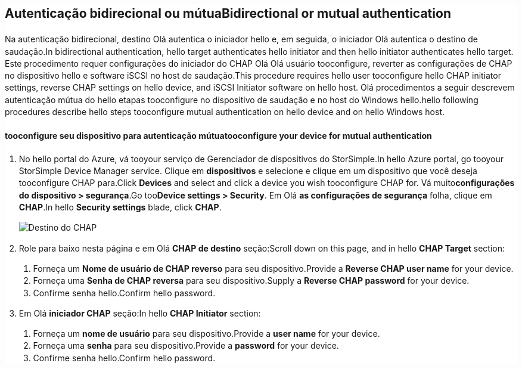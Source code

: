 ## <a name="bidirectional-or-mutual-authentication"></a><span data-ttu-id="7a78f-165">Autenticação bidirecional ou mútua</span><span class="sxs-lookup"><span data-stu-id="7a78f-165">Bidirectional or mutual authentication</span></span>

<span data-ttu-id="7a78f-166">Na autenticação bidirecional, destino Olá autentica o iniciador hello e, em seguida, o iniciador Olá autentica o destino de saudação.</span><span class="sxs-lookup"><span data-stu-id="7a78f-166">In bidirectional authentication, hello target authenticates hello initiator and then hello initiator authenticates hello target.</span></span> <span data-ttu-id="7a78f-167">Este procedimento requer configurações do iniciador do CHAP Olá Olá usuário tooconfigure, reverter as configurações de CHAP no dispositivo hello e software iSCSI no host de saudação.</span><span class="sxs-lookup"><span data-stu-id="7a78f-167">This procedure requires hello user tooconfigure hello CHAP initiator settings, reverse CHAP settings on hello device, and iSCSI Initiator software on hello host.</span></span> <span data-ttu-id="7a78f-168">Olá procedimentos a seguir descrevem autenticação mútua do hello etapas tooconfigure no dispositivo de saudação e no host do Windows hello.</span><span class="sxs-lookup"><span data-stu-id="7a78f-168">hello following procedures describe hello steps tooconfigure mutual authentication on hello device and on hello Windows host.</span></span>

#### <a name="tooconfigure-your-device-for-mutual-authentication"></a><span data-ttu-id="7a78f-169">tooconfigure seu dispositivo para autenticação mútua</span><span class="sxs-lookup"><span data-stu-id="7a78f-169">tooconfigure your device for mutual authentication</span></span>

1. <span data-ttu-id="7a78f-170">No hello portal do Azure, vá tooyour serviço de Gerenciador de dispositivos do StorSimple.</span><span class="sxs-lookup"><span data-stu-id="7a78f-170">In hello Azure portal, go tooyour StorSimple Device Manager service.</span></span> <span data-ttu-id="7a78f-171">Clique em **dispositivos** e selecione e clique em um dispositivo que você deseja tooconfigure CHAP para.</span><span class="sxs-lookup"><span data-stu-id="7a78f-171">Click **Devices** and select and click a device you wish tooconfigure CHAP for.</span></span> <span data-ttu-id="7a78f-172">Vá muito**configurações do dispositivo > segurança**.</span><span class="sxs-lookup"><span data-stu-id="7a78f-172">Go too**Device settings > Security**.</span></span> <span data-ttu-id="7a78f-173">Em Olá **as configurações de segurança** folha, clique em **CHAP**.</span><span class="sxs-lookup"><span data-stu-id="7a78f-173">In hello **Security settings** blade, click **CHAP**.</span></span>
   
    ![Destino do CHAP](./media/storsimple-8000-configure-chap/configure-chap5.png)
2. <span data-ttu-id="7a78f-175">Role para baixo nesta página e em Olá **CHAP de destino** seção:</span><span class="sxs-lookup"><span data-stu-id="7a78f-175">Scroll down on this page, and in hello **CHAP Target** section:</span></span>
   
   1. <span data-ttu-id="7a78f-176">Forneça um **Nome de usuário de CHAP reverso** para seu dispositivo.</span><span class="sxs-lookup"><span data-stu-id="7a78f-176">Provide a **Reverse CHAP user name** for your device.</span></span>
   2. <span data-ttu-id="7a78f-177">Forneça uma **Senha de CHAP reversa** para seu dispositivo.</span><span class="sxs-lookup"><span data-stu-id="7a78f-177">Supply a **Reverse CHAP password** for your device.</span></span>
   3. <span data-ttu-id="7a78f-178">Confirme senha hello.</span><span class="sxs-lookup"><span data-stu-id="7a78f-178">Confirm hello password.</span></span>
3. <span data-ttu-id="7a78f-179">Em Olá **iniciador CHAP** seção:</span><span class="sxs-lookup"><span data-stu-id="7a78f-179">In hello **CHAP Initiator** section:</span></span>
   
   1. <span data-ttu-id="7a78f-180">Forneça um **nome de usuário** para seu dispositivo.</span><span class="sxs-lookup"><span data-stu-id="7a78f-180">Provide a **user name** for your device.</span></span>
   2. <span data-ttu-id="7a78f-181">Forneça uma **senha** para seu dispositivo.</span><span class="sxs-lookup"><span data-stu-id="7a78f-181">Provide a **password** for your device.</span></span>
   3. <span data-ttu-id="7a78f-182">Confirme senha hello.</span><span class="sxs-lookup"><span data-stu-id="7a78f-182">Confirm hello password.</span></span>
